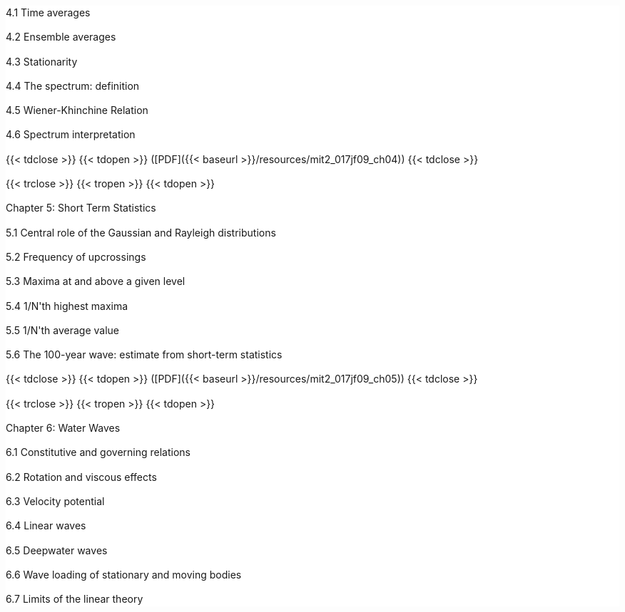 4.1 Time averages

4.2 Ensemble averages

4.3 Stationarity

4.4 The spectrum: definition

4.5 Wiener-Khinchine Relation

4.6 Spectrum interpretation


{{< tdclose >}}
{{< tdopen >}}
([PDF]({{< baseurl >}}/resources/mit2_017jf09_ch04))
{{< tdclose >}}

{{< trclose >}}
{{< tropen >}}
{{< tdopen >}}


Chapter 5: Short Term Statistics

5.1 Central role of the Gaussian and Rayleigh distributions

5.2 Frequency of upcrossings

5.3 Maxima at and above a given level

5.4 1/N'th highest maxima

5.5 1/N'th average value

5.6 The 100-year wave: estimate from short-term statistics


{{< tdclose >}}
{{< tdopen >}}
([PDF]({{< baseurl >}}/resources/mit2_017jf09_ch05))
{{< tdclose >}}

{{< trclose >}}
{{< tropen >}}
{{< tdopen >}}


Chapter 6: Water Waves

6.1 Constitutive and governing relations

6.2 Rotation and viscous effects

6.3 Velocity potential

6.4 Linear waves

6.5 Deepwater waves

6.6 Wave loading of stationary and moving bodies

6.7 Limits of the linear theory
